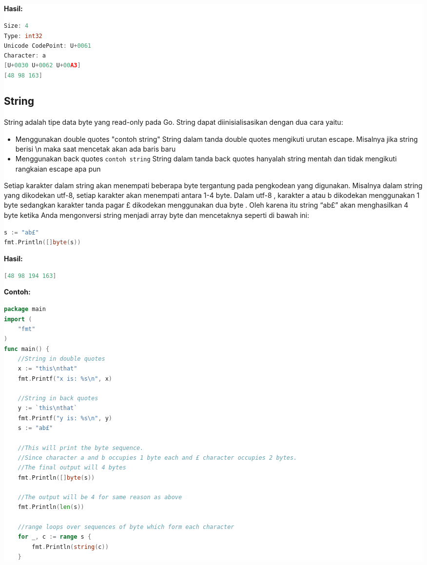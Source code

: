 
**Hasil:**

```go
Size: 4
Type: int32
Unicode CodePoint: U+0061
Character: a
[U+0030 U+0062 U+00A3]
[48 98 163]
```

## String

String adalah tipe data byte yang read-only pada Go. String dapat diinisialisasikan dengan dua cara yaitu:

- Menggunakan double quotes "contoh string"
  String dalam tanda double quotes mengikuti urutan escape. Misalnya jika string berisi \n maka saat mencetak akan ada baris baru
- Menggunakan back quotes `contoh string`
  String dalam tanda back quotes hanyalah string mentah dan tidak mengikuti rangkaian escape apa pun

Setiap karakter dalam string akan menempati beberapa byte tergantung pada pengkodean yang digunakan. Misalnya dalam string yang dikodekan utf-8, setiap karakter akan menempati antara 1-4 byte. Dalam utf-8 , karakter a atau b dikodekan menggunakan 1 byte sedangkan karakter tanda pagar £ dikodekan menggunakan dua byte . Oleh karena itu string “ab£” akan menghasilkan 4 byte ketika Anda mengonversi string menjadi array byte dan mencetaknya seperti di bawah ini:

```go
s := "ab£"
fmt.Println([]byte(s))
```

**Hasil:**

```go
[48 98 194 163]
```

**Contoh:**

```go
package main
import (
    "fmt"
)
func main() {
    //String in double quotes
    x := "this\nthat"
    fmt.Printf("x is: %s\n", x)

    //String in back quotes
    y := `this\nthat`
    fmt.Printf("y is: %s\n", y)
    s := "ab£"

    //This will print the byte sequence.
    //Since character a and b occupies 1 byte each and £ character occupies 2 bytes.
    //The final output will 4 bytes
    fmt.Println([]byte(s))

    //The output will be 4 for same reason as above
    fmt.Println(len(s))

    //range loops over sequences of byte which form each character
    for _, c := range s {
        fmt.Println(string(c))
    }
```